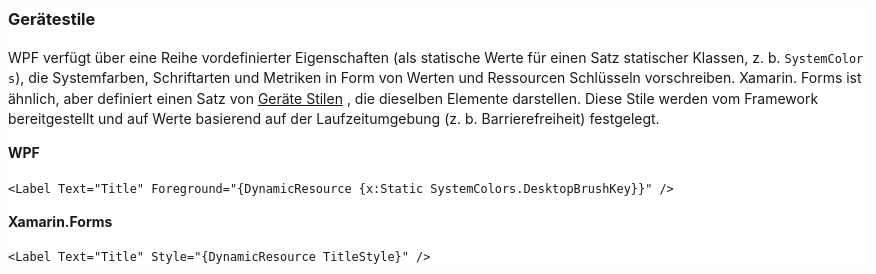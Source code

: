 ### <a name="device-styles"></a>Gerätestile

WPF verfügt über eine Reihe vordefinierter Eigenschaften (als statische Werte für einen Satz statischer Klassen, z. b. `SystemColors`), die Systemfarben, Schriftarten und Metriken in Form von Werten und Ressourcen Schlüsseln vorschreiben. Xamarin. Forms ist ähnlich, aber definiert einen Satz von [Geräte Stilen](~/xamarin-forms/user-interface/styles/device.md) , die dieselben Elemente darstellen. Diese Stile werden vom Framework bereitgestellt und auf Werte basierend auf der Laufzeitumgebung (z. b. Barrierefreiheit) festgelegt.

**WPF**

```xaml
<Label Text="Title" Foreground="{DynamicResource {x:Static SystemColors.DesktopBrushKey}}" />
```

**Xamarin.Forms**

```xaml
<Label Text="Title" Style="{DynamicResource TitleStyle}" />
```
